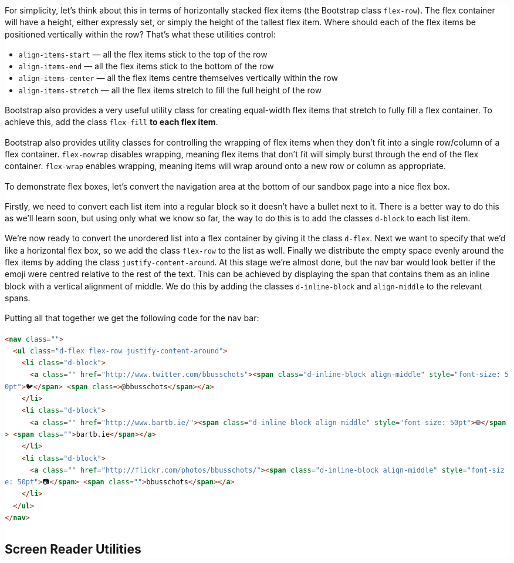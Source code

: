 For simplicity, let’s think about this in terms of horizontally stacked flex items (the Bootstrap class `flex-row`). The flex container will have a height, either expressly set, or simply the height of the tallest flex item. Where should each of the flex items be positioned vertically within the row? That’s what these utilities control:

*   `align-items-start` — all the flex items stick to the top of the row
*   `align-items-end` — all the flex items stick to the bottom of the row
*   `align-items-center` — all the flex items centre themselves vertically within the row
*   `align-items-stretch` — all the flex items stretch to fill the full height of the row

Bootstrap also provides a very useful utility class for creating equal-width flex items that stretch to fully fill a flex container. To achieve this, add the class `flex-fill` **to each flex item**.

Bootstrap also provides utility classes for controlling the wrapping of flex items when they don’t fit into a single row/column of a flex container. `flex-nowrap` disables wrapping, meaning flex items that don’t fit will simply burst through the end of the flex container. `flex-wrap` enables wrapping, meaning items will wrap around onto a new row or column as appropriate.

To demonstrate flex boxes, let’s convert the navigation area at the bottom of our sandbox page into a nice flex box.

Firstly, we need to convert each list item into a regular block so it doesn’t have a bullet next to it. There is a better way to do this as we’ll learn soon, but using only what we know so far, the way to do this is to add the classes `d-block` to each list item.

We’re now ready to convert the unordered list into a flex container by giving it the class `d-flex`. Next we want to specify that we’d like a horizontal flex box, so we add the class `flex-row` to the list as well. Finally we distribute the empty space evenly around the flex items by adding the class `justify-content-around`. At this stage we’re almost done, but the nav bar would look better if the emoji were centred relative to the rest of the text. This can be achieved by displaying the span that contains them as an inline block with a vertical alignment of middle. We do this by adding the classes `d-inline-block` and `align-middle` to the relevant spans.

Putting all that together we get the following code for the nav bar:

```html
<nav class="">
  <ul class="d-flex flex-row justify-content-around">
    <li class="d-block">
      <a class="" href="http://www.twitter.com/bbusschots"><span class="d-inline-block align-middle" style="font-size: 50pt">🐦</span> <span class=>@bbusschots</span></a>
    </li>
    <li class="d-block">
      <a class="" href="http://www.bartb.ie/"><span class="d-inline-block align-middle" style="font-size: 50pt">🌐</span> <span class="">bartb.ie</span></a>
    </li>
    <li class="d-block">
      <a class="" href="http://flickr.com/photos/bbusschots/"><span class="d-inline-block align-middle" style="font-size: 50pt">📷</span> <span class="">bbusschots</span></a>
    </li>
  </ul>
</nav>
```

## Screen Reader Utilities
